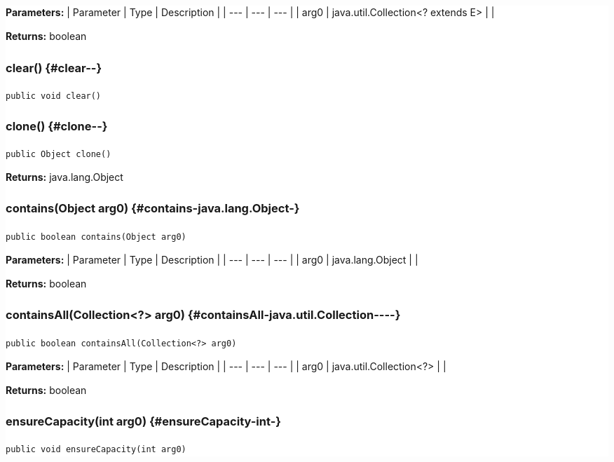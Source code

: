 


**Parameters:**
| Parameter | Type | Description |
| --- | --- | --- |
| arg0 | java.util.Collection<? extends E> |  |

**Returns:**
boolean
### clear() {#clear--}
```
public void clear()
```




### clone() {#clone--}
```
public Object clone()
```




**Returns:**
java.lang.Object
### contains(Object arg0) {#contains-java.lang.Object-}
```
public boolean contains(Object arg0)
```




**Parameters:**
| Parameter | Type | Description |
| --- | --- | --- |
| arg0 | java.lang.Object |  |

**Returns:**
boolean
### containsAll(Collection<?> arg0) {#containsAll-java.util.Collection----}
```
public boolean containsAll(Collection<?> arg0)
```




**Parameters:**
| Parameter | Type | Description |
| --- | --- | --- |
| arg0 | java.util.Collection<?> |  |

**Returns:**
boolean
### ensureCapacity(int arg0) {#ensureCapacity-int-}
```
public void ensureCapacity(int arg0)
```

